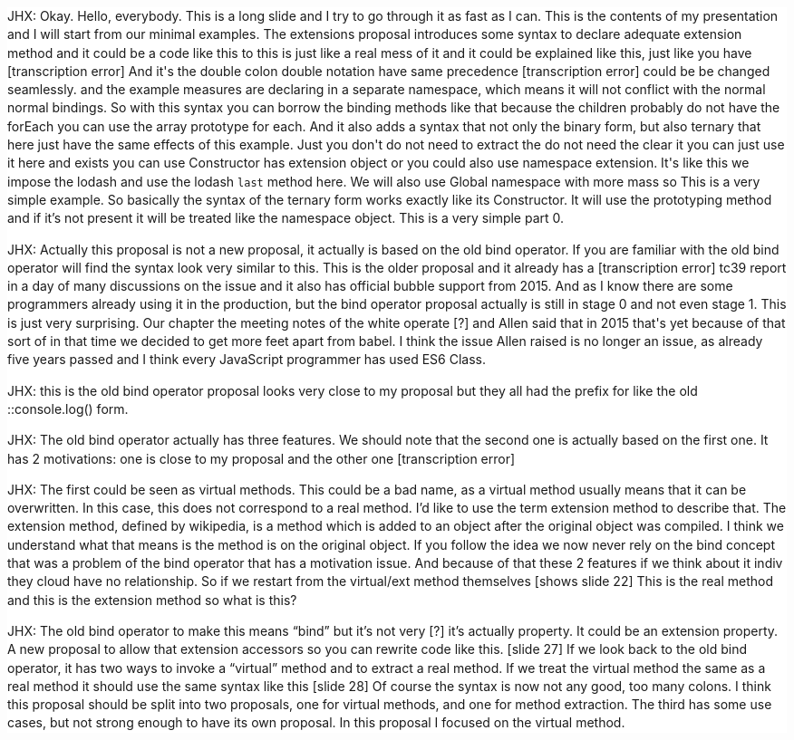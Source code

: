 JHX: Okay. Hello, everybody. This is a long slide and I try to go through it as fast as I can. This is the contents of my presentation and I will start from our minimal examples. The extensions proposal introduces some syntax to declare adequate extension method and it could be a code like this to this is just like a real mess of it and it could be explained like this, just like you have [transcription error] And it's the double colon double notation have same precedence [transcription error] could be be changed seamlessly. and the example measures are declaring in a separate namespace, which means it will not conflict with the normal normal bindings. So with this syntax you can borrow the binding methods like that because the children probably do not have the forEach you can use the array prototype for each. And it also adds a syntax that not only the binary form, but also ternary that here just have the same effects of this example. Just you don't do not need to extract the do not need the clear it you can just use it here and exists you can use Constructor has extension object or you could also use namespace extension. It's like this we impose the lodash and use the lodash `last` method here. We will also use Global namespace with more mass so This is a very simple example. So basically the syntax of the ternary form works exactly like its Constructor. It will use the prototyping method and if it’s not present it will be treated like the namespace object. This is a very simple part 0.

JHX: Actually this proposal is not a new proposal, it actually is based on the old bind operator. If you are familiar with the old bind operator will find the syntax look very similar to this. This is the older proposal and it already has a [transcription error] tc39 report in a day of many discussions on the issue and it also has official bubble support from 2015. And as I know there are some programmers already using it in the production, but the bind operator proposal actually is still in stage 0 and not even stage 1. This is just very surprising. Our chapter the meeting notes of the white operate [?] and Allen said that in 2015 that's yet because of that sort of in that time we decided to get more feet apart from babel. I think the issue Allen raised is no longer an issue, as already five years passed and I think every JavaScript programmer has used ES6 Class. 


JHX: this is the old bind operator proposal looks very close to my proposal but they all had the prefix for like the old ::console.log() form.

JHX: The old bind operator actually has three features. We should note that the second one is actually based on the first one. It has 2  motivations: one is close to my proposal and the other one [transcription error]

JHX: The first could be seen as virtual methods. This could be a bad name, as a virtual method usually means that it can be overwritten. In this case, this does not correspond to a real method.
I’d like to use the term  extension method to describe that.
The extension method, defined by wikipedia, is a method which is added to an object after the original object was compiled. 
I think we understand what that means is the method is on the original object. 
If you follow the idea we now never rely on the bind concept that was a problem of the bind operator that has a motivation issue.
And because of that these 2 features if we think about it indiv they cloud have no relationship.
So if we restart from the virtual/ext method themselves
[shows slide 22] This is the real method and this is the extension method so what is this?

JHX: The old bind operator to make this means “bind” but it’s not very [?] it’s actually property. It could be an extension property. A new proposal to allow that extension accessors so you can rewrite code like this. [slide 27] If we look back to the old bind operator, it has two ways to invoke a “virtual” method and to extract a real method.
If we treat the virtual method the same as a real method it should use the same syntax like this [slide 28] Of course the syntax is now not any good, too many colons. 
I think this proposal should be split into two proposals, one for virtual methods, and one for method extraction. The third has some use cases, but not strong enough to have its own proposal. In this proposal I focused on the virtual method.

